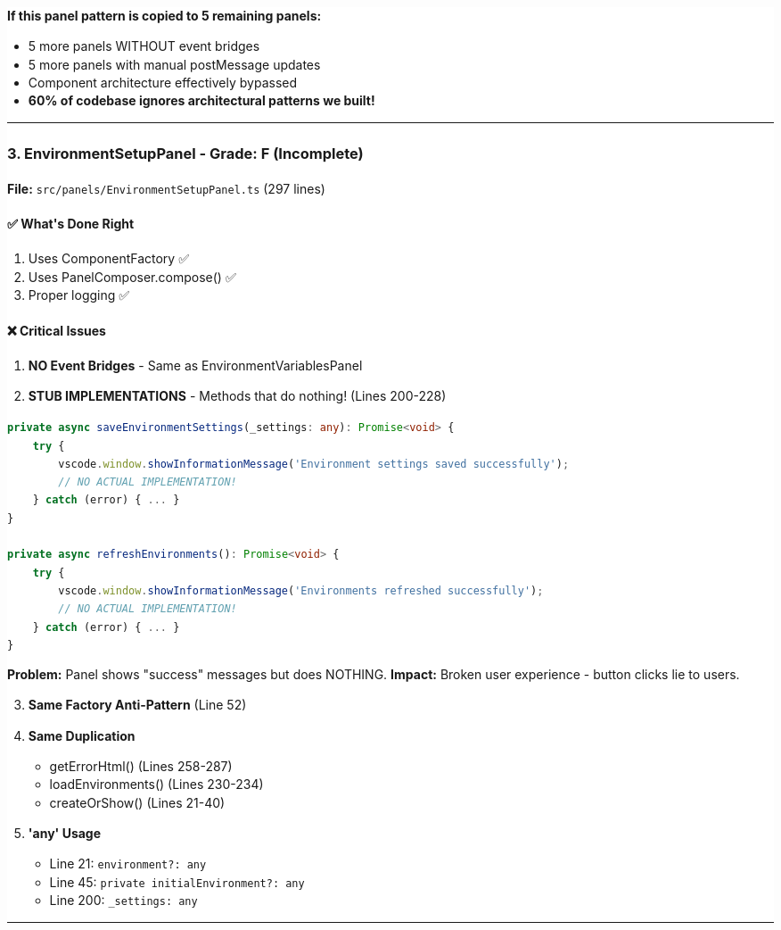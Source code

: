 **If this panel pattern is copied to 5 remaining panels:**
- 5 more panels WITHOUT event bridges
- 5 more panels with manual postMessage updates
- Component architecture effectively bypassed
- **60% of codebase ignores architectural patterns we built!**

---

### 3. EnvironmentSetupPanel - Grade: F (Incomplete)

**File:** `src/panels/EnvironmentSetupPanel.ts` (297 lines)

#### ✅ What's Done Right

1. Uses ComponentFactory ✅
2. Uses PanelComposer.compose() ✅
3. Proper logging ✅

#### ❌ Critical Issues

1. **NO Event Bridges** - Same as EnvironmentVariablesPanel

2. **STUB IMPLEMENTATIONS** - Methods that do nothing! (Lines 200-228)
```typescript
private async saveEnvironmentSettings(_settings: any): Promise<void> {
    try {
        vscode.window.showInformationMessage('Environment settings saved successfully');
        // NO ACTUAL IMPLEMENTATION!
    } catch (error) { ... }
}

private async refreshEnvironments(): Promise<void> {
    try {
        vscode.window.showInformationMessage('Environments refreshed successfully');
        // NO ACTUAL IMPLEMENTATION!
    } catch (error) { ... }
}
```
**Problem:** Panel shows "success" messages but does NOTHING.
**Impact:** Broken user experience - button clicks lie to users.

3. **Same Factory Anti-Pattern** (Line 52)

4. **Same Duplication**
   - getErrorHtml() (Lines 258-287)
   - loadEnvironments() (Lines 230-234)
   - createOrShow() (Lines 21-40)

5. **'any' Usage**
   - Line 21: `environment?: any`
   - Line 45: `private initialEnvironment?: any`
   - Line 200: `_settings: any`

---
